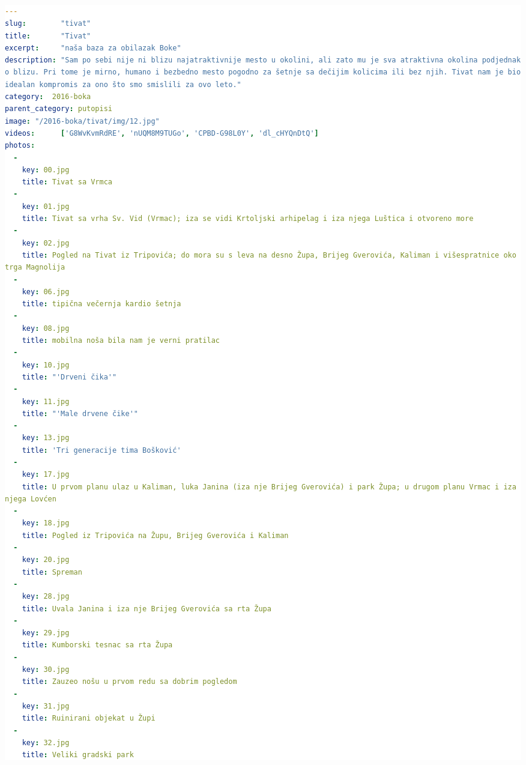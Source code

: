```yaml
---
slug:        "tivat"
title:       "Tivat"
excerpt:     "naša baza za obilazak Boke"
description: "Sam po sebi nije ni blizu najatraktivnije mesto u okolini, ali zato mu je sva atraktivna okolina podjednako blizu. Pri tome je mirno, humano i bezbedno mesto pogodno za šetnje sa dečijim kolicima ili bez njih. Tivat nam je bio idealan kompromis za ono što smo smislili za ovo leto."
category:  2016-boka
parent_category: putopisi
image: "/2016-boka/tivat/img/12.jpg"
videos:      ['G8WvKvmRdRE', 'nUQM8M9TUGo', 'CPBD-G98L0Y', 'dl_cHYQnDtQ']
photos:
  -
    key: 00.jpg
    title: Tivat sa Vrmca
  -
    key: 01.jpg
    title: Tivat sa vrha Sv. Vid (Vrmac); iza se vidi Krtoljski arhipelag i iza njega Luštica i otvoreno more
  -
    key: 02.jpg
    title: Pogled na Tivat iz Tripovića; do mora su s leva na desno Župa, Brijeg Gverovića, Kaliman i višespratnice oko trga Magnolija
  -
    key: 06.jpg
    title: tipična večernja kardio šetnja
  -
    key: 08.jpg
    title: mobilna noša bila nam je verni pratilac
  -
    key: 10.jpg
    title: "'Drveni čika'"
  -
    key: 11.jpg
    title: "'Male drvene čike'"
  -
    key: 13.jpg
    title: 'Tri generacije tima Bošković'
  -
    key: 17.jpg
    title: U prvom planu ulaz u Kaliman, luka Janina (iza nje Brijeg Gverovića) i park Župa; u drugom planu Vrmac i iza njega Lovćen
  -
    key: 18.jpg
    title: Pogled iz Tripovića na Župu, Brijeg Gverovića i Kaliman
  -
    key: 20.jpg
    title: Spreman
  -
    key: 28.jpg
    title: Uvala Janina i iza nje Brijeg Gverovića sa rta Župa
  -
    key: 29.jpg
    title: Kumborski tesnac sa rta Župa
  -
    key: 30.jpg
    title: Zauzeo nošu u prvom redu sa dobrim pogledom
  -
    key: 31.jpg
    title: Ruinirani objekat u Župi
  -
    key: 32.jpg
    title: Veliki gradski park
```
